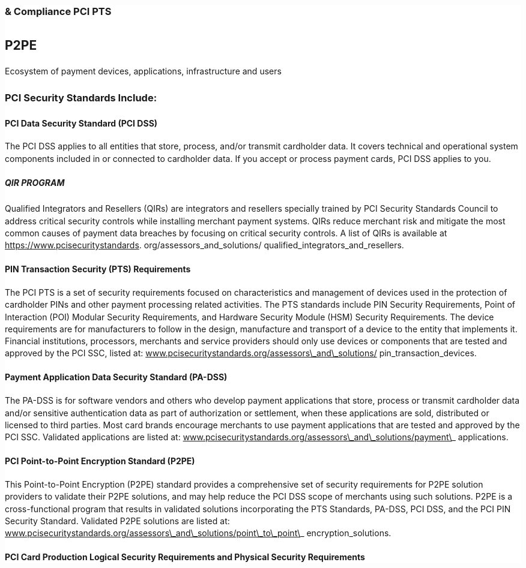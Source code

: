 ### & Compliance PCI PTS 

## P2PE 

Ecosystem of payment devices, applications, infrastructure and users 

### PCI Security Standards Include: 

#### PCI Data Security Standard (PCI DSS) 

The PCI DSS applies to all entities that store, process, and/or transmit cardholder data. It covers technical and operational system components included in or connected to cardholder data. If you accept or process payment cards, PCI DSS applies to you. 

##### QIR PROGRAM 

Qualified Integrators and Resellers (QIRs) are integrators and resellers specially trained by PCI Security Standards Council to address critical security controls while installing merchant payment systems. QIRs reduce merchant risk and mitigate the most common causes of payment data breaches by focusing on critical security controls. A list of QIRs is available at https://www.pcisecuritystandards. org/assessors\_and\_solutions/ qualified\_integrators\_and\_resellers. 

#### PIN Transaction Security (PTS) Requirements 

The PCI PTS is a set of security requirements focused on characteristics and management of devices used in the protection of cardholder PINs and other payment processing related activities. The PTS standards include PIN Security Requirements, Point of Interaction (POI) Modular Security Requirements, and Hardware Security Module (HSM) Security Requirements. The device requirements are for manufacturers to follow in the design, manufacture and transport of a device to the entity that implements it. Financial institutions, processors, merchants and service providers should only use devices or components that are tested and approved by the PCI SSC, listed at: www.pcisecuritystandards.org/assessors\_and\_solutions/ pin\_transaction\_devices. 

#### Payment Application Data Security Standard (PA-DSS) 

The PA-DSS is for software vendors and others who develop payment applications that store, process or transmit cardholder data and/or sensitive authentication data as part of authorization or settlement, when these applications are sold, distributed or licensed to third parties. Most card brands encourage merchants to use payment applications that are tested and approved by the PCI SSC. Validated applications are listed at: www.pcisecuritystandards.org/assessors\_and\_solutions/payment\_ applications. 

#### PCI Point-to-Point Encryption Standard (P2PE) 

This Point-to-Point Encryption (P2PE) standard provides a comprehensive set of security requirements for P2PE solution providers to validate their P2PE solutions, and may help reduce the PCI DSS scope of merchants using such solutions. P2PE is a cross-functional program that results in validated solutions incorporating the PTS Standards, PA-DSS, PCI DSS, and the PCI PIN Security Standard. Validated P2PE solutions are listed at: www.pcisecuritystandards.org/assessors\_and\_solutions/point\_to\_point\_ encryption\_solutions. 

#### PCI Card Production Logical Security Requirements and Physical Security Requirements 
